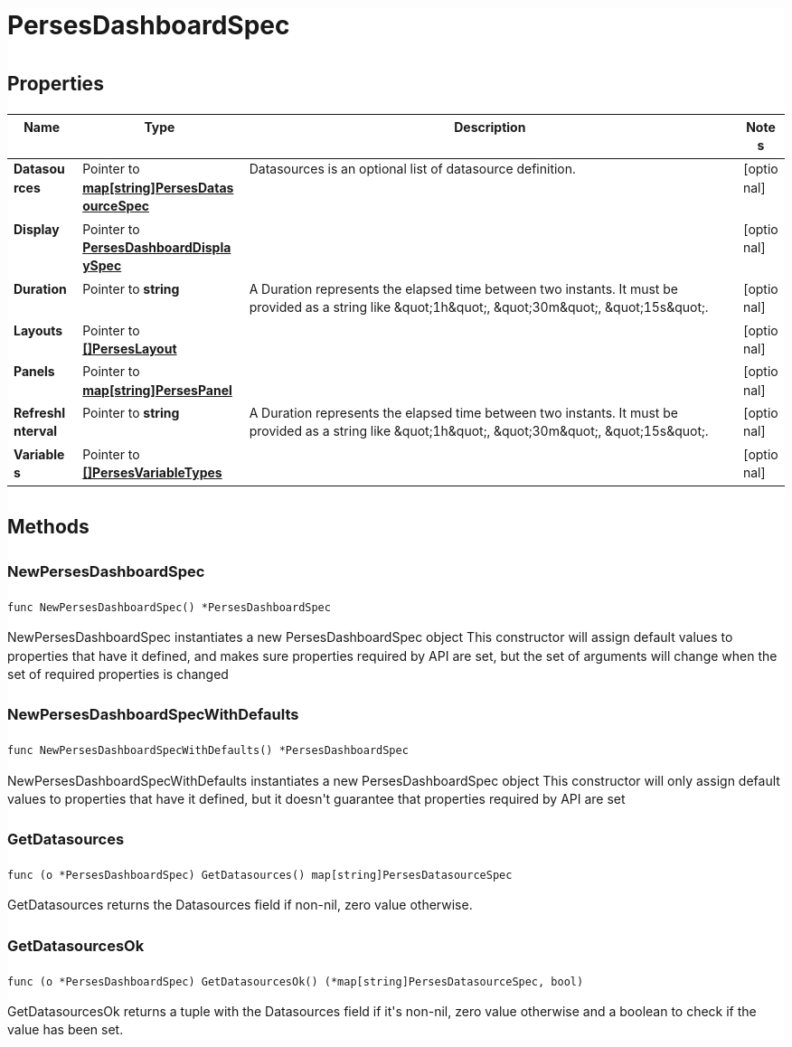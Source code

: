 # PersesDashboardSpec

## Properties

Name | Type | Description | Notes
------------ | ------------- | ------------- | -------------
**Datasources** | Pointer to [**map[string]PersesDatasourceSpec**](PersesDatasourceSpec.md) | Datasources is an optional list of datasource definition. | [optional] 
**Display** | Pointer to [**PersesDashboardDisplaySpec**](PersesDashboardDisplaySpec.md) |  | [optional] 
**Duration** | Pointer to **string** | A Duration represents the elapsed time between two instants. It must be provided as a string like \&quot;1h\&quot;, \&quot;30m\&quot;, \&quot;15s\&quot;.  | [optional] 
**Layouts** | Pointer to [**[]PersesLayout**](PersesLayout.md) |  | [optional] 
**Panels** | Pointer to [**map[string]PersesPanel**](PersesPanel.md) |  | [optional] 
**RefreshInterval** | Pointer to **string** | A Duration represents the elapsed time between two instants. It must be provided as a string like \&quot;1h\&quot;, \&quot;30m\&quot;, \&quot;15s\&quot;.  | [optional] 
**Variables** | Pointer to [**[]PersesVariableTypes**](PersesVariableTypes.md) |  | [optional] 

## Methods

### NewPersesDashboardSpec

`func NewPersesDashboardSpec() *PersesDashboardSpec`

NewPersesDashboardSpec instantiates a new PersesDashboardSpec object
This constructor will assign default values to properties that have it defined,
and makes sure properties required by API are set, but the set of arguments
will change when the set of required properties is changed

### NewPersesDashboardSpecWithDefaults

`func NewPersesDashboardSpecWithDefaults() *PersesDashboardSpec`

NewPersesDashboardSpecWithDefaults instantiates a new PersesDashboardSpec object
This constructor will only assign default values to properties that have it defined,
but it doesn't guarantee that properties required by API are set

### GetDatasources

`func (o *PersesDashboardSpec) GetDatasources() map[string]PersesDatasourceSpec`

GetDatasources returns the Datasources field if non-nil, zero value otherwise.

### GetDatasourcesOk

`func (o *PersesDashboardSpec) GetDatasourcesOk() (*map[string]PersesDatasourceSpec, bool)`

GetDatasourcesOk returns a tuple with the Datasources field if it's non-nil, zero value otherwise
and a boolean to check if the value has been set.
